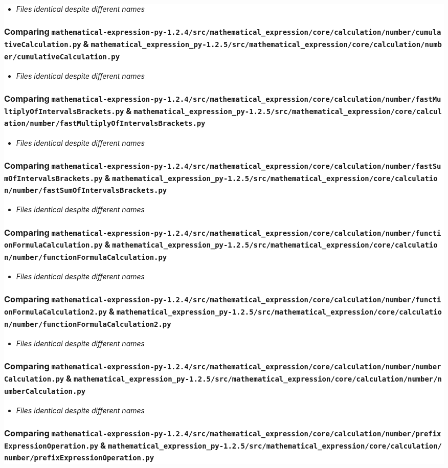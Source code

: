  * *Files identical despite different names*

### Comparing `mathematical-expression-py-1.2.4/src/mathematical_expression/core/calculation/number/cumulativeCalculation.py` & `mathematical_expression_py-1.2.5/src/mathematical_expression/core/calculation/number/cumulativeCalculation.py`

 * *Files identical despite different names*

### Comparing `mathematical-expression-py-1.2.4/src/mathematical_expression/core/calculation/number/fastMultiplyOfIntervalsBrackets.py` & `mathematical_expression_py-1.2.5/src/mathematical_expression/core/calculation/number/fastMultiplyOfIntervalsBrackets.py`

 * *Files identical despite different names*

### Comparing `mathematical-expression-py-1.2.4/src/mathematical_expression/core/calculation/number/fastSumOfIntervalsBrackets.py` & `mathematical_expression_py-1.2.5/src/mathematical_expression/core/calculation/number/fastSumOfIntervalsBrackets.py`

 * *Files identical despite different names*

### Comparing `mathematical-expression-py-1.2.4/src/mathematical_expression/core/calculation/number/functionFormulaCalculation.py` & `mathematical_expression_py-1.2.5/src/mathematical_expression/core/calculation/number/functionFormulaCalculation.py`

 * *Files identical despite different names*

### Comparing `mathematical-expression-py-1.2.4/src/mathematical_expression/core/calculation/number/functionFormulaCalculation2.py` & `mathematical_expression_py-1.2.5/src/mathematical_expression/core/calculation/number/functionFormulaCalculation2.py`

 * *Files identical despite different names*

### Comparing `mathematical-expression-py-1.2.4/src/mathematical_expression/core/calculation/number/numberCalculation.py` & `mathematical_expression_py-1.2.5/src/mathematical_expression/core/calculation/number/numberCalculation.py`

 * *Files identical despite different names*

### Comparing `mathematical-expression-py-1.2.4/src/mathematical_expression/core/calculation/number/prefixExpressionOperation.py` & `mathematical_expression_py-1.2.5/src/mathematical_expression/core/calculation/number/prefixExpressionOperation.py`
